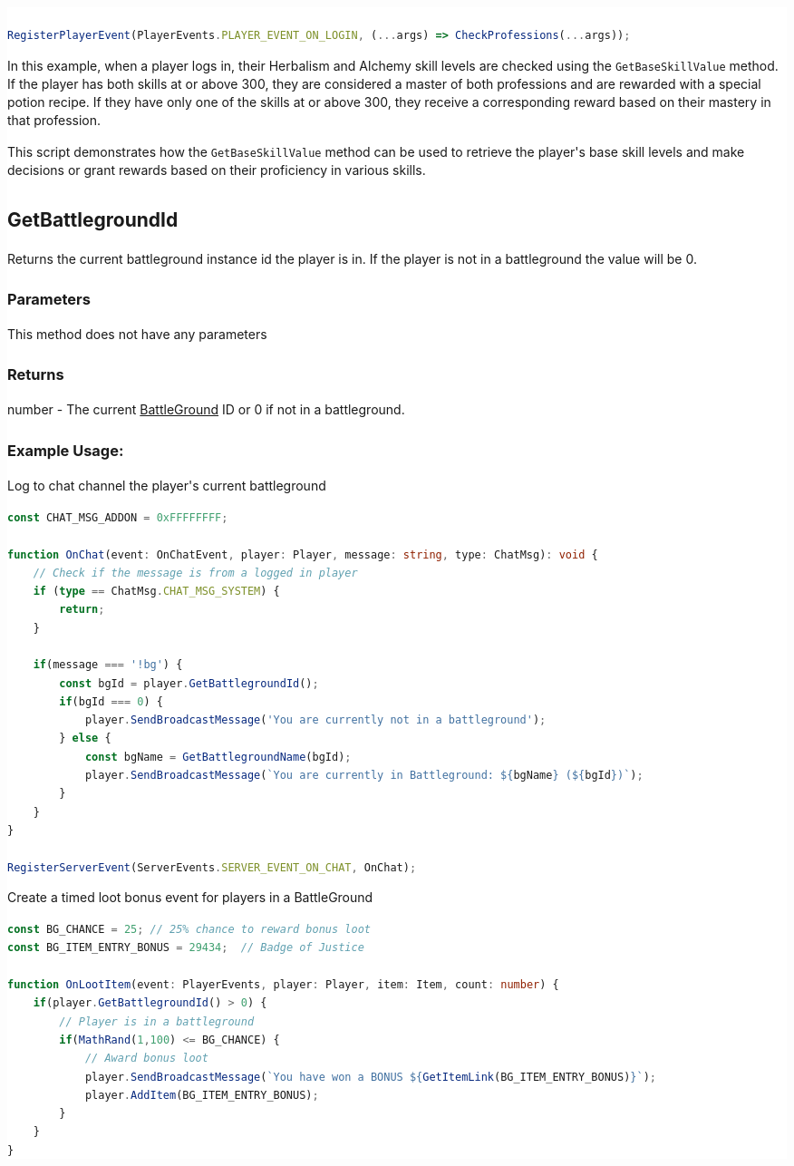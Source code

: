 ```typescript

RegisterPlayerEvent(PlayerEvents.PLAYER_EVENT_ON_LOGIN, (...args) => CheckProfessions(...args));
```
In this example, when a player logs in, their Herbalism and Alchemy skill levels are checked using the `GetBaseSkillValue` method. If the player has both skills at or above 300, they are considered a master of both professions and are rewarded with a special potion recipe. If they have only one of the skills at or above 300, they receive a corresponding reward based on their mastery in that profession.

This script demonstrates how the `GetBaseSkillValue` method can be used to retrieve the player's base skill levels and make decisions or grant rewards based on their proficiency in various skills.

## GetBattlegroundId
Returns the current battleground instance id the player is in. If the player is not in a battleground the value will be 0. 

### Parameters
This method does not have any parameters

### Returns
number - The current [BattleGround](./BattleGround.md) ID or 0 if not in a battleground.

### Example Usage:
Log to chat channel the player's current battleground
```typescript
const CHAT_MSG_ADDON = 0xFFFFFFFF;

function OnChat(event: OnChatEvent, player: Player, message: string, type: ChatMsg): void {
    // Check if the message is from a logged in player
    if (type == ChatMsg.CHAT_MSG_SYSTEM) {
        return;
    }

    if(message === '!bg') {
        const bgId = player.GetBattlegroundId(); 
        if(bgId === 0) {
            player.SendBroadcastMessage('You are currently not in a battleground');
        } else {
            const bgName = GetBattlegroundName(bgId);
            player.SendBroadcastMessage(`You are currently in Battleground: ${bgName} (${bgId})`);
        }
    }
}

RegisterServerEvent(ServerEvents.SERVER_EVENT_ON_CHAT, OnChat);
```
Create a timed loot bonus event for players in a BattleGround
```typescript
const BG_CHANCE = 25; // 25% chance to reward bonus loot 
const BG_ITEM_ENTRY_BONUS = 29434;  // Badge of Justice

function OnLootItem(event: PlayerEvents, player: Player, item: Item, count: number) {
    if(player.GetBattlegroundId() > 0) {
        // Player is in a battleground
        if(MathRand(1,100) <= BG_CHANCE) {
            // Award bonus loot
            player.SendBroadcastMessage(`You have won a BONUS ${GetItemLink(BG_ITEM_ENTRY_BONUS)}`);
            player.AddItem(BG_ITEM_ENTRY_BONUS); 
        }
    }
}

```
